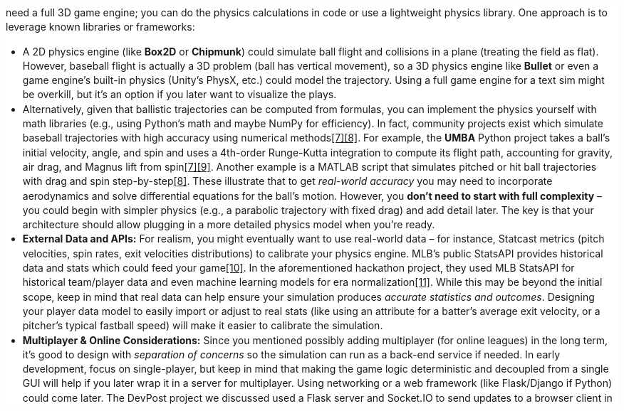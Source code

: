   need a full 3D game engine; you can do the physics calculations in
  code or use a lightweight physics library. One approach is to leverage
  known libraries or frameworks:
- A 2D physics engine (like **Box2D** or **Chipmunk**) could simulate
  ball flight and collisions in a plane (treating the field as flat).
  However, baseball flight is actually a 3D problem (ball has vertical
  movement), so a 3D physics engine like **Bullet** or even a game
  engine’s built-in physics (Unity’s PhysX, etc.) could model the
  trajectory. Using a full game engine for a text sim might be overkill,
  but it’s an option if you later want to visualize the plays.
- Alternatively, given that ballistic trajectories can be computed from
  formulas, you can implement the physics yourself with math libraries
  (e.g., using Python’s math and maybe NumPy for efficiency). In fact,
  community projects exist which simulate baseball trajectories with
  high accuracy using numerical
  methods[\[7\]](https://baseballaero.com/umba/#:~:text=so,spin%20rate%2C%20tilt%2C%20and%20gyro)[\[8\]](https://www.mathworks.com/matlabcentral/fileexchange/73825-baseball-flight#:~:text=Equations%20of%20motion%20are%20solved,top%2C%20side%2C%20or%20back%20spin).
  For example, the **UMBA** Python project takes a ball’s initial
  velocity, angle, and spin and uses a 4th-order Runge-Kutta integration
  to compute its flight path, accounting for gravity, air drag, and
  Magnus lift from
  spin[\[7\]](https://baseballaero.com/umba/#:~:text=so,spin%20rate%2C%20tilt%2C%20and%20gyro)[\[9\]](https://baseballaero.com/umba/#:~:text=be%20expandable%20and%20modifiable%20so,method%20will%20never%20cause%20any).
  Another example is a MATLAB script that simulates pitched or hit ball
  trajectories with drag and spin
  step-by-step[\[8\]](https://www.mathworks.com/matlabcentral/fileexchange/73825-baseball-flight#:~:text=Equations%20of%20motion%20are%20solved,top%2C%20side%2C%20or%20back%20spin).
  These illustrate that to get *real-world accuracy* you may need to
  incorporate aerodynamics and solve differential equations for the
  ball’s motion. However, you **don’t need to start with full
  complexity** – you could begin with simpler physics (e.g., a parabolic
  trajectory with fixed drag) and add detail later. The key is that your
  architecture should allow plugging in a more detailed physics model
  when you’re ready.
- **External Data and APIs:** For realism, you might eventually want to
  use real-world data – for instance, Statcast metrics (pitch
  velocities, spin rates, exit velocities distributions) to calibrate
  your physics engine. MLB’s public StatsAPI provides historical data
  and stats which could feed your
  game[\[10\]](https://devpost.com/software/historic-matchup-simulator#:~:text=,Defensive%20positioning).
  In the aforementioned hackathon project, they used MLB StatsAPI for
  historical team/player data and even machine learning models for era
  normalization[\[11\]](https://devpost.com/software/historic-matchup-simulator#:~:text=,Defensive%20positioning).
  While this may be beyond the initial scope, keep in mind that real
  data can help ensure your simulation produces *accurate statistics and
  outcomes*. Designing your player data model to easily import or adjust
  to real stats (like using an attribute for a batter’s average exit
  velocity, or a pitcher’s typical fastball speed) will make it easier
  to calibrate the simulation.
- **Multiplayer & Online Considerations:** Since you mentioned possibly
  adding multiplayer (for online leagues) in the long term, it’s good to
  design with *separation of concerns* so the simulation can run as a
  back-end service if needed. In early development, focus on
  single-player, but keep in mind that making the game logic
  deterministic and decoupled from a single GUI will help if you later
  wrap it in a server for multiplayer. Using networking or a web
  framework (like Flask/Django if Python) could come later. The DevPost
  project we discussed used a Flask server and Socket.IO to send updates
  to a browser client in